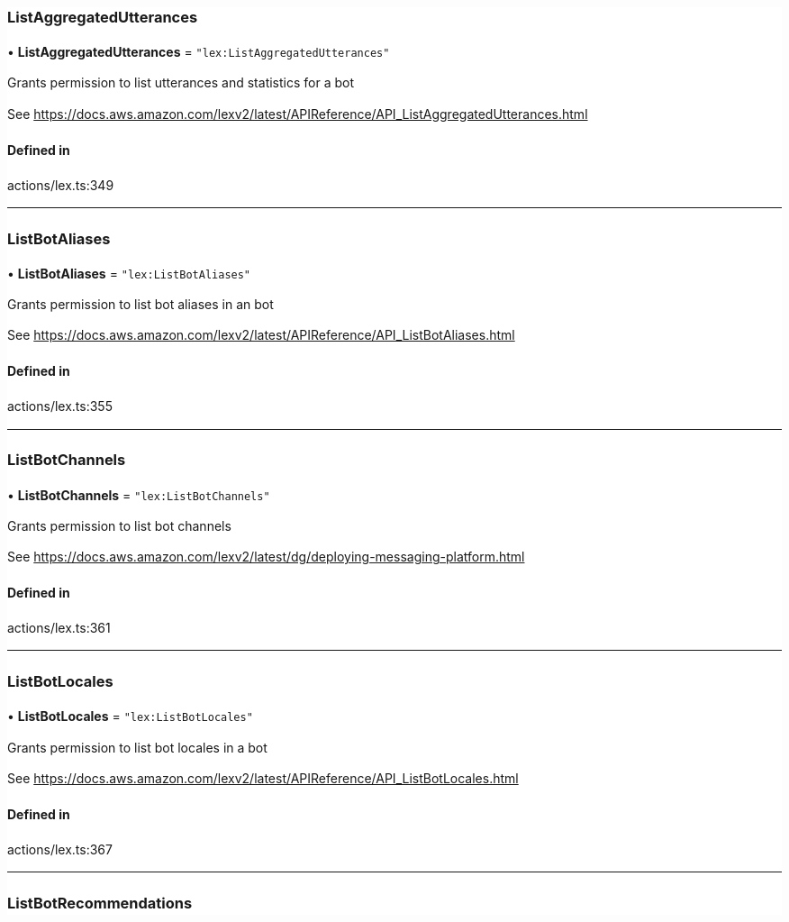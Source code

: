 ### ListAggregatedUtterances

• **ListAggregatedUtterances** = ``"lex:ListAggregatedUtterances"``

Grants permission to list utterances and statistics for a bot

See https://docs.aws.amazon.com/lexv2/latest/APIReference/API_ListAggregatedUtterances.html

#### Defined in

actions/lex.ts:349

___

### ListBotAliases

• **ListBotAliases** = ``"lex:ListBotAliases"``

Grants permission to list bot aliases in an bot

See https://docs.aws.amazon.com/lexv2/latest/APIReference/API_ListBotAliases.html

#### Defined in

actions/lex.ts:355

___

### ListBotChannels

• **ListBotChannels** = ``"lex:ListBotChannels"``

Grants permission to list bot channels

See https://docs.aws.amazon.com/lexv2/latest/dg/deploying-messaging-platform.html

#### Defined in

actions/lex.ts:361

___

### ListBotLocales

• **ListBotLocales** = ``"lex:ListBotLocales"``

Grants permission to list bot locales in a bot

See https://docs.aws.amazon.com/lexv2/latest/APIReference/API_ListBotLocales.html

#### Defined in

actions/lex.ts:367

___

### ListBotRecommendations
